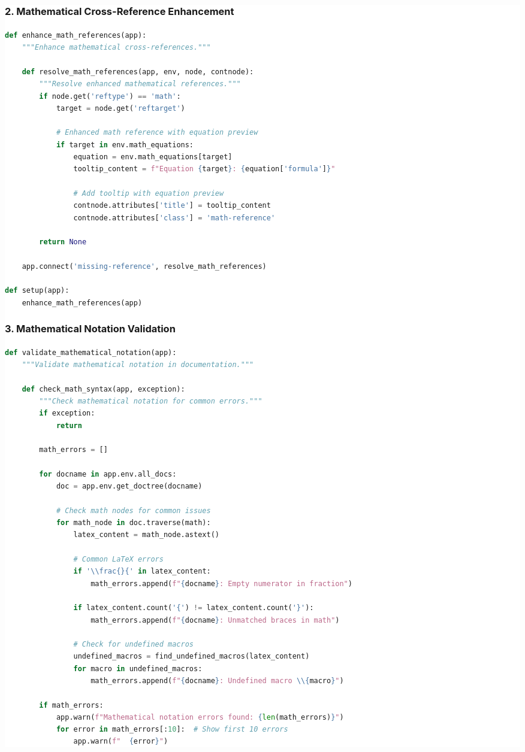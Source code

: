 ### 2. Mathematical Cross-Reference Enhancement

```python
def enhance_math_references(app):
    """Enhance mathematical cross-references."""

    def resolve_math_references(app, env, node, contnode):
        """Resolve enhanced mathematical references."""
        if node.get('reftype') == 'math':
            target = node.get('reftarget')

            # Enhanced math reference with equation preview
            if target in env.math_equations:
                equation = env.math_equations[target]
                tooltip_content = f"Equation {target}: {equation['formula']}"

                # Add tooltip with equation preview
                contnode.attributes['title'] = tooltip_content
                contnode.attributes['class'] = 'math-reference'

        return None

    app.connect('missing-reference', resolve_math_references)

def setup(app):
    enhance_math_references(app)
```

### 3. Mathematical Notation Validation

```python
def validate_mathematical_notation(app):
    """Validate mathematical notation in documentation."""

    def check_math_syntax(app, exception):
        """Check mathematical notation for common errors."""
        if exception:
            return

        math_errors = []

        for docname in app.env.all_docs:
            doc = app.env.get_doctree(docname)

            # Check math nodes for common issues
            for math_node in doc.traverse(math):
                latex_content = math_node.astext()

                # Common LaTeX errors
                if '\\frac{}{' in latex_content:
                    math_errors.append(f"{docname}: Empty numerator in fraction")

                if latex_content.count('{') != latex_content.count('}'):
                    math_errors.append(f"{docname}: Unmatched braces in math")

                # Check for undefined macros
                undefined_macros = find_undefined_macros(latex_content)
                for macro in undefined_macros:
                    math_errors.append(f"{docname}: Undefined macro \\{macro}")

        if math_errors:
            app.warn(f"Mathematical notation errors found: {len(math_errors)}")
            for error in math_errors[:10]:  # Show first 10 errors
                app.warn(f"  {error}")
```